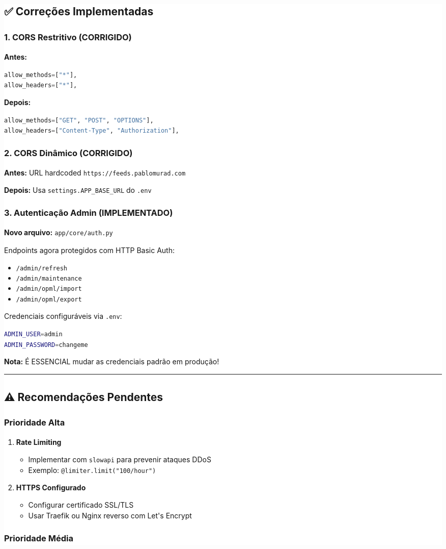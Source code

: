 
## ✅ Correções Implementadas

### 1. CORS Restritivo (CORRIGIDO)
**Antes:**
```python
allow_methods=["*"],
allow_headers=["*"],
```

**Depois:**
```python
allow_methods=["GET", "POST", "OPTIONS"],
allow_headers=["Content-Type", "Authorization"],
```

### 2. CORS Dinâmico (CORRIGIDO)
**Antes:** URL hardcoded `https://feeds.pablomurad.com`

**Depois:** Usa `settings.APP_BASE_URL` do `.env`

### 3. Autenticação Admin (IMPLEMENTADO)
**Novo arquivo:** `app/core/auth.py`

Endpoints agora protegidos com HTTP Basic Auth:
- `/admin/refresh`
- `/admin/maintenance`
- `/admin/opml/import`
- `/admin/opml/export`

Credenciais configuráveis via `.env`:
```bash
ADMIN_USER=admin
ADMIN_PASSWORD=changeme
```

**Nota:** É ESSENCIAL mudar as credenciais padrão em produção!

---

## ⚠️ Recomendações Pendentes

### Prioridade Alta

1. **Rate Limiting**
   - Implementar com `slowapi` para prevenir ataques DDoS
   - Exemplo: `@limiter.limit("100/hour")`

2. **HTTPS Configurado**
   - Configurar certificado SSL/TLS
   - Usar Traefik ou Nginx reverso com Let's Encrypt

### Prioridade Média
